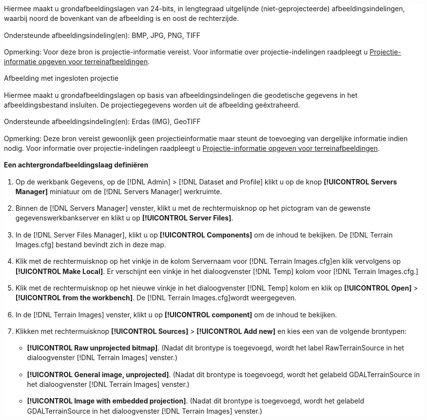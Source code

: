    <td colname="col2"> <p>Hiermee maakt u grondafbeeldingslagen van 24-bits, in lengtegraad uitgelijnde (niet-geprojecteerde) afbeeldingsindelingen, waarbij noord de bovenkant van de afbeelding is en oost de rechterzijde. </p> <p>Ondersteunde afbeeldingsindeling(en): BMP, JPG, PNG, TIFF </p> <p> <p>Opmerking: Voor deze bron is projectie-informatie vereist. Voor informatie over projectie-indelingen raadpleegt u <a href="../../../../home/c-geo-oview/c-wk-img-lyrs/c-trn-img-lyrs/c-proj-info-trn-imgs/c-proj-info-trn-imgs.md#concept-69b0c668038f4de9bf430a3a468a2abd"> Projectie-informatie opgeven voor terreinafbeeldingen</a>. </p> </p> </td> 
  </tr> 
  <tr> 
   <td colname="col1"> Afbeelding met ingesloten projectie </td> 
   <td colname="col2"> <p>Hiermee maakt u grondafbeeldingslagen op basis van afbeeldingsindelingen die geodetische gegevens in het afbeeldingsbestand insluiten. De projectiegegevens worden uit de afbeelding geëxtraheerd. </p> <p>Ondersteunde afbeeldingsindeling(en): Erdas (IMG), GeoTIFF </p> <p> <p>Opmerking: Deze bron vereist gewoonlijk geen projectieinformatie maar steunt de toevoeging van dergelijke informatie indien nodig. Voor informatie over projectie-indelingen raadpleegt u <a href="../../../../home/c-geo-oview/c-wk-img-lyrs/c-trn-img-lyrs/c-proj-info-trn-imgs/c-proj-info-trn-imgs.md#concept-69b0c668038f4de9bf430a3a468a2abd"> Projectie-informatie opgeven voor terreinafbeeldingen</a>. </p> </p> </td> 
  </tr> 
 </tbody> 
</table>

**Een achtergrondafbeeldingslaag definiëren**

1. Op de werkbank Gegevens, op de [!DNL Admin] > [!DNL Dataset and Profile] klikt u op de knop **[!UICONTROL Servers Manager]** miniatuur om de [!DNL Servers Manager] werkruimte.

1. Binnen de [!DNL Servers Manager] venster, klikt u met de rechtermuisknop op het pictogram van de gewenste gegevenswerkbankserver en klikt u op **[!UICONTROL Server Files]**.

1. In de [!DNL Server Files Manager], klikt u op **[!UICONTROL Components]** om de inhoud te bekijken. De [!DNL Terrain Images.cfg] bestand bevindt zich in deze map.

1. Klik met de rechtermuisknop op het vinkje in de kolom Servernaam voor [!DNL Terrain Images.cfg]en klik vervolgens op **[!UICONTROL Make Local]**. Er verschijnt een vinkje in het dialoogvenster [!DNL Temp] kolom voor [!DNL Terrain Images.cfg.]

1. Klik met de rechtermuisknop op het nieuwe vinkje in het dialoogvenster [!DNL Temp] kolom en klik op **[!UICONTROL Open]** > **[!UICONTROL from the workbench]**. De [!DNL Terrain Images.cfg]wordt weergegeven.

1. In de [!DNL Terrain Images] venster, klikt u op **[!UICONTROL component]** om de inhoud te bekijken.

1. Klikken met rechtermuisknop **[!UICONTROL Sources]** > **[!UICONTROL Add new]** en kies een van de volgende brontypen:

   * **[!UICONTROL Raw unprojected bitmap]**. (Nadat dit brontype is toegevoegd, wordt het label RawTerrainSource in het dialoogvenster [!DNL Terrain Images] venster.)

   * **[!UICONTROL General image, unprojected]**. (Nadat dit brontype is toegevoegd, wordt het gelabeld GDALTerrainSource in het dialoogvenster [!DNL Terrain Images] venster.)

   * **[!UICONTROL Image with embedded projection]**. (Nadat dit brontype is toegevoegd, wordt het gelabeld GDALTerrainSource in het dialoogvenster [!DNL Terrain Images] venster.)
